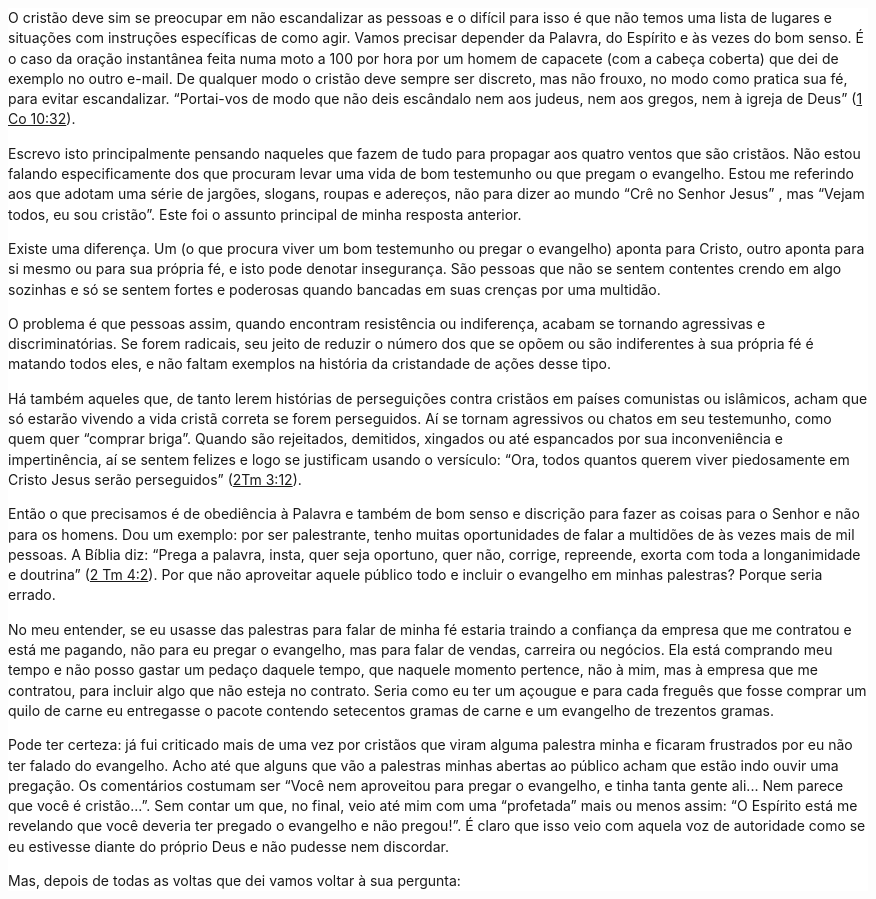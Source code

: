 O cristão deve sim se preocupar em não escandalizar as pessoas e o difícil para isso é que não temos uma lista de lugares e situações com instruções específicas de como agir. Vamos precisar depender da Palavra, do Espírito e às vezes do bom senso. É o caso da oração instantânea feita numa moto a 100 por hora por um homem de capacete (com a cabeça coberta) que dei de exemplo no outro e-mail. De qualquer modo o cristão deve sempre ser discreto, mas não frouxo, no modo como pratica sua fé, para evitar escandalizar. “Portai-vos de modo que não deis escândalo nem aos judeus, nem aos gregos, nem à igreja de Deus” ([1 Co 10:32](http://mysword.info/b?r=1Co_10:32)).

Escrevo isto principalmente pensando naqueles que fazem de tudo para propagar aos quatro ventos que são cristãos. Não estou falando especificamente dos que procuram levar uma vida de bom testemunho ou que pregam o evangelho. Estou me referindo aos que adotam uma série de jargões, slogans, roupas e adereços, não para dizer ao mundo “Crê no Senhor Jesus” , mas “Vejam todos, eu sou cristão”. Este foi o assunto principal de minha resposta anterior.

Existe uma diferença. Um (o que procura viver um bom testemunho ou pregar o evangelho) aponta para Cristo, outro aponta para si mesmo ou para sua própria fé, e isto pode denotar insegurança. São pessoas que não se sentem contentes crendo em algo sozinhas e só se sentem fortes e poderosas quando bancadas em suas crenças por uma multidão.

O problema é que pessoas assim, quando encontram resistência ou indiferença, acabam se tornando agressivas e discriminatórias. Se forem radicais, seu jeito de reduzir o número dos que se opõem ou são indiferentes à sua própria fé é matando todos eles, e não faltam exemplos na história da cristandade de ações desse tipo.

Há também aqueles que, de tanto lerem histórias de perseguições contra cristãos em países comunistas ou islâmicos, acham que só estarão vivendo a vida cristã correta se forem perseguidos. Aí se tornam agressivos ou chatos em seu testemunho, como quem quer “comprar briga”. Quando são rejeitados, demitidos, xingados ou até espancados por sua inconveniência e impertinência, aí se sentem felizes e logo se justificam usando o versículo: “Ora, todos quantos querem viver piedosamente em Cristo Jesus serão perseguidos” ([2Tm 3:12](http://mysword.info/b?r=2Ti_3:12)).

Então o que precisamos é de obediência à Palavra e também de bom senso e discrição para fazer as coisas para o Senhor e não para os homens. Dou um exemplo: por ser palestrante, tenho muitas oportunidades de falar a multidões de às vezes mais de mil pessoas. A Bíblia diz: “Prega a palavra, insta, quer seja oportuno, quer não, corrige, repreende, exorta com toda a longanimidade e doutrina” ([2 Tm 4:2](http://mysword.info/b?r=2Ti_4:2)). Por que não aproveitar aquele público todo e incluir o evangelho em minhas palestras? Porque seria errado.

No meu entender, se eu usasse das palestras para falar de minha fé estaria traindo a confiança da empresa que me contratou e está me pagando, não para eu pregar o evangelho, mas para falar de vendas, carreira ou negócios. Ela está comprando meu tempo e não posso gastar um pedaço daquele tempo, que naquele momento pertence, não à mim, mas à empresa que me contratou, para incluir algo que não esteja no contrato. Seria como eu ter um açougue e para cada freguês que fosse comprar um quilo de carne eu entregasse o pacote contendo setecentos gramas de carne e um evangelho de trezentos gramas.

Pode ter certeza: já fui criticado mais de uma vez por cristãos que viram alguma palestra minha e ficaram frustrados por eu não ter falado do evangelho. Acho até que alguns que vão a palestras minhas abertas ao público acham que estão indo ouvir uma pregação. Os comentários costumam ser “Você nem aproveitou para pregar o evangelho, e tinha tanta gente ali... Nem parece que você é cristão...”. Sem contar um que, no final, veio até mim com uma “profetada” mais ou menos assim: “O Espírito está me revelando que você deveria ter pregado o evangelho e não pregou!”. É claro que isso veio com aquela voz de autoridade como se eu estivesse diante do próprio Deus e não pudesse nem discordar.

Mas, depois de todas as voltas que dei vamos voltar à sua pergunta:
